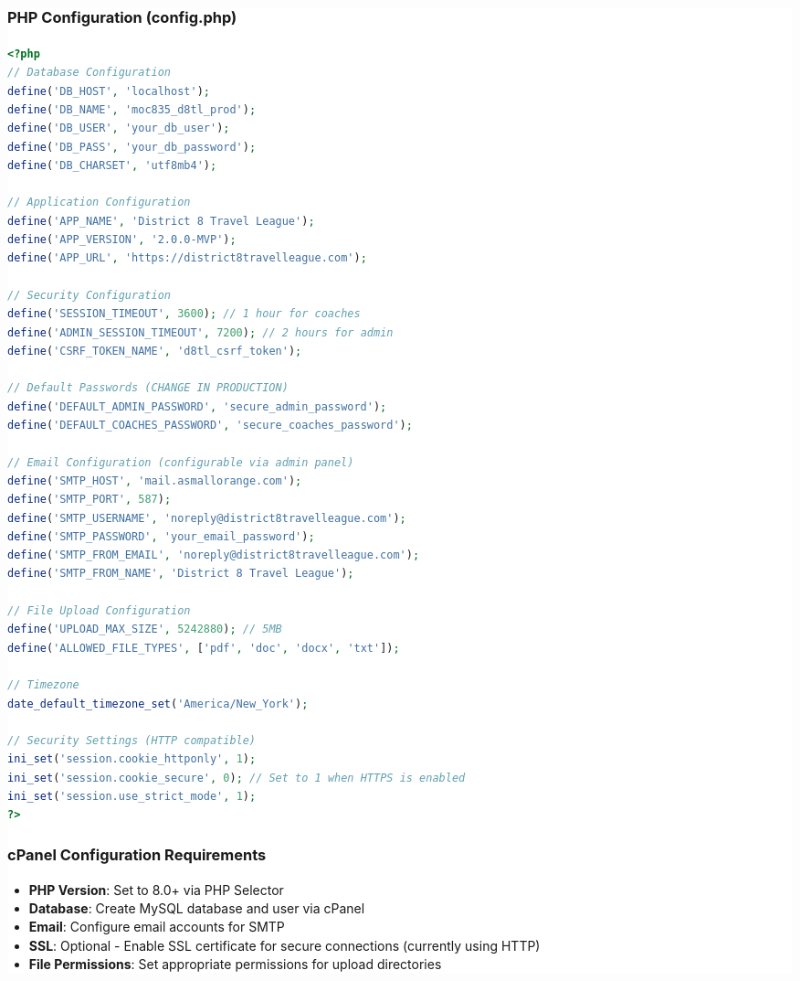 ### PHP Configuration (config.php)
```php
<?php
// Database Configuration
define('DB_HOST', 'localhost');
define('DB_NAME', 'moc835_d8tl_prod');
define('DB_USER', 'your_db_user');
define('DB_PASS', 'your_db_password');
define('DB_CHARSET', 'utf8mb4');

// Application Configuration
define('APP_NAME', 'District 8 Travel League');
define('APP_VERSION', '2.0.0-MVP');
define('APP_URL', 'https://district8travelleague.com');

// Security Configuration
define('SESSION_TIMEOUT', 3600); // 1 hour for coaches
define('ADMIN_SESSION_TIMEOUT', 7200); // 2 hours for admin
define('CSRF_TOKEN_NAME', 'd8tl_csrf_token');

// Default Passwords (CHANGE IN PRODUCTION)
define('DEFAULT_ADMIN_PASSWORD', 'secure_admin_password');
define('DEFAULT_COACHES_PASSWORD', 'secure_coaches_password');

// Email Configuration (configurable via admin panel)
define('SMTP_HOST', 'mail.asmallorange.com');
define('SMTP_PORT', 587);
define('SMTP_USERNAME', 'noreply@district8travelleague.com');
define('SMTP_PASSWORD', 'your_email_password');
define('SMTP_FROM_EMAIL', 'noreply@district8travelleague.com');
define('SMTP_FROM_NAME', 'District 8 Travel League');

// File Upload Configuration
define('UPLOAD_MAX_SIZE', 5242880); // 5MB
define('ALLOWED_FILE_TYPES', ['pdf', 'doc', 'docx', 'txt']);

// Timezone
date_default_timezone_set('America/New_York');

// Security Settings (HTTP compatible)
ini_set('session.cookie_httponly', 1);
ini_set('session.cookie_secure', 0); // Set to 1 when HTTPS is enabled
ini_set('session.use_strict_mode', 1);
?>
```

### cPanel Configuration Requirements
- **PHP Version**: Set to 8.0+ via PHP Selector
- **Database**: Create MySQL database and user via cPanel
- **Email**: Configure email accounts for SMTP
- **SSL**: Optional - Enable SSL certificate for secure connections (currently using HTTP)
- **File Permissions**: Set appropriate permissions for upload directories
